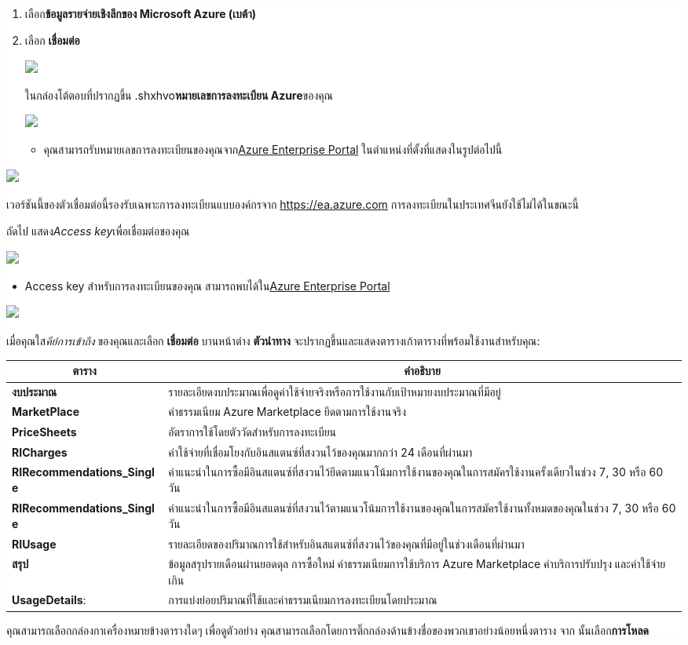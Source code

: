 1. เลือก**ข้อมูลรายจ่ายเชิงลึกของ Microsoft Azure (เบต้า)** 

1. เลือก **เชื่อมต่อ**

   ![](media/desktop-connect-azure-consumption-insights/azure-consumption-insights_01b.png)

   ในกล่องโต้ตอบที่ปรากฏขึ้น .shxhvo**หมายเลขการลงทะเบียน Azure**ของคุณ

   ![](media/desktop-connect-azure-consumption-insights/azure-consumption-insights_02.png)

   * คุณสามารถรับหมายเลขการลงทะเบียนของคุณจาก[Azure Enterprise Portal](https://ea.azure.com) ในตำแหน่งที่ตั้งที่แสดงในรูปต่อไปนี้

  ![](media/desktop-connect-azure-consumption-insights/azure-consumption-insights_08.png)

   เวอร์ชันนี้ของตัวเชื่อมต่อนี้รองรับเฉพาะการลงทะเบียนแบบองค์กรจาก https://ea.azure.com การลงทะเบียนในประเทศจีนยังใช้ไม่ได้ในขณะนี้

   ถัดไป แสดง*Access key*เพื่อเชื่อมต่อของคุณ

   ![](media/desktop-connect-azure-consumption-insights/azure-consumption-insights_03.png)

   * Access key สำหรับการลงทะเบียนของคุณ สามารถพบได้ใน[Azure Enterprise Portal](https://ea.azure.com)

  ![](media/desktop-connect-azure-consumption-insights/azure-consumption-insights_09.png)

เมื่อคุณใส*คีย์การเข้าถึง* ของคุณและเลือก **เชื่อมต่อ** บานหน้าต่าง **ตัวนำทาง** จะปรากฏขึ้นและแสดงตารางเก้าตารางที่พร้อมใช้งานสำหรับคุณ:

| ตาราง        | คำอธิบาย |
|------------- | -------------------------------------------------------------|
| **งบประมาณ** | รายละเอียดงบประมาณเพื่อดูค่าใช้จ่ายจริงหรือการใช้งานกับเป้าหมายงบประมาณที่มีอยู่ |
| **MarketPlace** | ค่าธรรมเนียม Azure Marketplace ยึดตามการใช้งานจริง |
| **PriceSheets** | อัตราการใช้โดยตัววัดสำหรับการลงทะเบียน |
| **RICharges** | ค่าใช้จ่ายที่เชื่อมโยงกับอินสแตนซ์ที่สงวนไว้ของคุณมากกว่า 24 เดือนที่ผ่านมา |
| **RIRecommendations_Single** | คำแนะนำในการซื้อมีอินสแตนซ์ที่สงวนไว้ยึดตามแนวโน้มการใช้งานของคุณในการสมัครใช้งานครั้งเดียวในช่วง 7, 30 หรือ 60 วัน |
| **RIRecommendations_Single** | คำแนะนำในการซื้อมีอินสแตนซ์ที่สงวนไว้ตามแนวโน้มการใช้งานของคุณในการสมัครใช้งานทั้งหมดของคุณในช่วง 7, 30 หรือ 60 วัน |
| **RIUsage** | รายละเอียดของปริมาณการใช้สำหรับอินสแตนซ์ที่สงวนไว้ของคุณที่มีอยู่ในช่วงเดือนที่ผ่านมา |
| **สรุป** | ข้อมูลสรุปรายเดือนผ่านยอดดุล การซื้อใหม่ ค่าธรรมเนียมการใช้บริการ Azure Marketplace ค่าบริการปรับปรุง และค่าใช้จ่ายเกิน |
| **UsageDetails**: | การแบ่งย่อยปริมาณที่ใช้และค่าธรรมเนียมการลงทะเบียนโดยประมาณ |

คุณสามารถเลือกกล่องกาเครื่องหมายข้างตารางใดๆ เพื่อดูตัวอย่าง คุณสามารถเลือกโดยการติ๊กกล่องด้านข้างชื่อของพวกเขาอย่างน้อยหนึ่งตาราง จาก นั้นเลือก**การโหลด**
